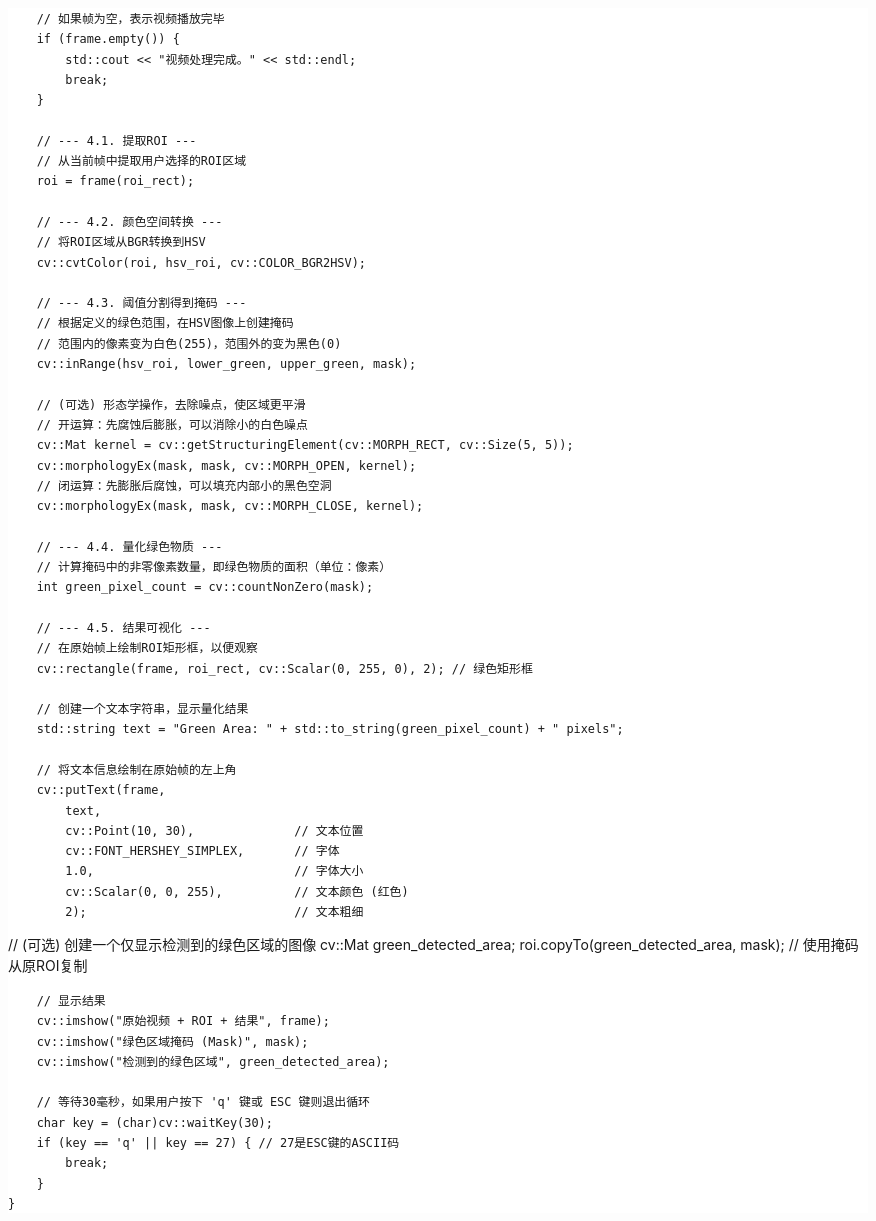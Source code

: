         // 如果帧为空，表示视频播放完毕
        if (frame.empty()) {
            std::cout << "视频处理完成。" << std::endl;
            break;
        }

        // --- 4.1. 提取ROI ---
        // 从当前帧中提取用户选择的ROI区域
        roi = frame(roi_rect);

        // --- 4.2. 颜色空间转换 ---
        // 将ROI区域从BGR转换到HSV
        cv::cvtColor(roi, hsv_roi, cv::COLOR_BGR2HSV);

        // --- 4.3. 阈值分割得到掩码 ---
        // 根据定义的绿色范围，在HSV图像上创建掩码
        // 范围内的像素变为白色(255)，范围外的变为黑色(0)
        cv::inRange(hsv_roi, lower_green, upper_green, mask);

        // (可选) 形态学操作，去除噪点，使区域更平滑
        // 开运算：先腐蚀后膨胀，可以消除小的白色噪点
        cv::Mat kernel = cv::getStructuringElement(cv::MORPH_RECT, cv::Size(5, 5));
        cv::morphologyEx(mask, mask, cv::MORPH_OPEN, kernel);
        // 闭运算：先膨胀后腐蚀，可以填充内部小的黑色空洞
        cv::morphologyEx(mask, mask, cv::MORPH_CLOSE, kernel);

        // --- 4.4. 量化绿色物质 ---
        // 计算掩码中的非零像素数量，即绿色物质的面积（单位：像素）
        int green_pixel_count = cv::countNonZero(mask);

        // --- 4.5. 结果可视化 ---
        // 在原始帧上绘制ROI矩形框，以便观察
        cv::rectangle(frame, roi_rect, cv::Scalar(0, 255, 0), 2); // 绿色矩形框

        // 创建一个文本字符串，显示量化结果
        std::string text = "Green Area: " + std::to_string(green_pixel_count) + " pixels";

        // 将文本信息绘制在原始帧的左上角
        cv::putText(frame,
            text,
            cv::Point(10, 30),              // 文本位置
            cv::FONT_HERSHEY_SIMPLEX,       // 字体
            1.0,                            // 字体大小
            cv::Scalar(0, 0, 255),          // 文本颜色 (红色)
            2);                             // 文本粗细

// (可选) 创建一个仅显示检测到的绿色区域的图像
        cv::Mat green_detected_area;
        roi.copyTo(green_detected_area, mask); // 使用掩码从原ROI复制

        // 显示结果
        cv::imshow("原始视频 + ROI + 结果", frame);
        cv::imshow("绿色区域掩码 (Mask)", mask);
        cv::imshow("检测到的绿色区域", green_detected_area);

        // 等待30毫秒，如果用户按下 'q' 键或 ESC 键则退出循环
        char key = (char)cv::waitKey(30);
        if (key == 'q' || key == 27) { // 27是ESC键的ASCII码
            break;
        }
    }
